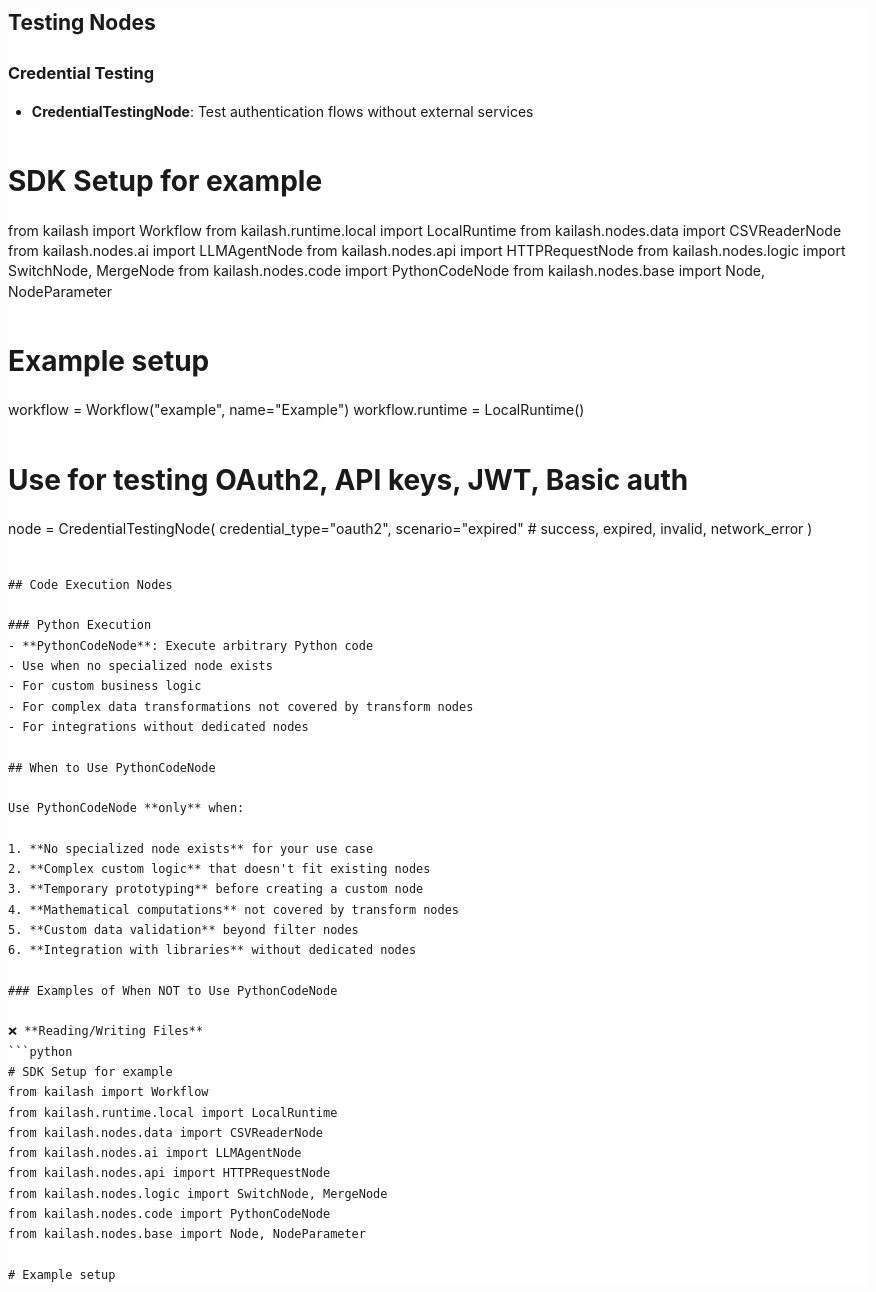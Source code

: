 ## Testing Nodes

### Credential Testing
- **CredentialTestingNode**: Test authentication flows without external services
  ```python
# SDK Setup for example
from kailash import Workflow
from kailash.runtime.local import LocalRuntime
from kailash.nodes.data import CSVReaderNode
from kailash.nodes.ai import LLMAgentNode
from kailash.nodes.api import HTTPRequestNode
from kailash.nodes.logic import SwitchNode, MergeNode
from kailash.nodes.code import PythonCodeNode
from kailash.nodes.base import Node, NodeParameter

# Example setup
workflow = Workflow("example", name="Example")
workflow.runtime = LocalRuntime()

  # Use for testing OAuth2, API keys, JWT, Basic auth
  node = CredentialTestingNode(
      credential_type="oauth2",
      scenario="expired"  # success, expired, invalid, network_error
  )

  ```

## Code Execution Nodes

### Python Execution
- **PythonCodeNode**: Execute arbitrary Python code
  - Use when no specialized node exists
  - For custom business logic
  - For complex data transformations not covered by transform nodes
  - For integrations without dedicated nodes

## When to Use PythonCodeNode

Use PythonCodeNode **only** when:

1. **No specialized node exists** for your use case
2. **Complex custom logic** that doesn't fit existing nodes
3. **Temporary prototyping** before creating a custom node
4. **Mathematical computations** not covered by transform nodes
5. **Custom data validation** beyond filter nodes
6. **Integration with libraries** without dedicated nodes

### Examples of When NOT to Use PythonCodeNode

❌ **Reading/Writing Files**
```python
# SDK Setup for example
from kailash import Workflow
from kailash.runtime.local import LocalRuntime
from kailash.nodes.data import CSVReaderNode
from kailash.nodes.ai import LLMAgentNode
from kailash.nodes.api import HTTPRequestNode
from kailash.nodes.logic import SwitchNode, MergeNode
from kailash.nodes.code import PythonCodeNode
from kailash.nodes.base import Node, NodeParameter

# Example setup
```